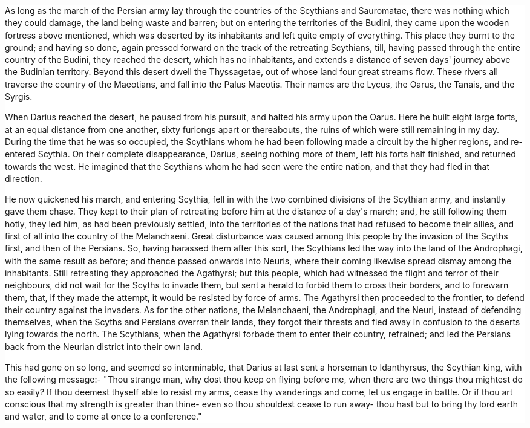 As long as the march of the Persian army lay through the countries
of the Scythians and Sauromatae, there was nothing which they could
damage, the land being waste and barren; but on entering the
territories of the Budini, they came upon the wooden fortress above
mentioned, which was deserted by its inhabitants and left quite
empty of everything. This place they burnt to the ground; and having
so done, again pressed forward on the track of the retreating
Scythians, till, having passed through the entire country of the
Budini, they reached the desert, which has no inhabitants, and extends
a distance of seven days' journey above the Budinian territory. Beyond
this desert dwell the Thyssagetae, out of whose land four great
streams flow. These rivers all traverse the country of the
Maeotians, and fall into the Palus Maeotis. Their names are the Lycus,
the Oarus, the Tanais, and the Syrgis.

When Darius reached the desert, he paused from his pursuit, and
halted his army upon the Oarus. Here he built eight large forts, at an
equal distance from one another, sixty furlongs apart or
thereabouts, the ruins of which were still remaining in my day. During
the time that he was so occupied, the Scythians whom he had been
following made a circuit by the higher regions, and re-entered
Scythia. On their complete disappearance, Darius, seeing nothing
more of them, left his forts half finished, and returned towards the
west. He imagined that the Scythians whom he had seen were the
entire nation, and that they had fled in that direction.

He now quickened his march, and entering Scythia, fell in with the
two combined divisions of the Scythian army, and instantly gave them
chase. They kept to their plan of retreating before him at the
distance of a day's march; and, he still following them hotly, they
led him, as had been previously settled, into the territories of the
nations that had refused to become their allies, and first of all into
the country of the Melanchaeni. Great disturbance was caused among
this people by the invasion of the Scyths first, and then of the
Persians. So, having harassed them after this sort, the Scythians
led the way into the land of the Androphagi, with the same result as
before; and thence passed onwards into Neuris, where their coming
likewise spread dismay among the inhabitants. Still retreating they
approached the Agathyrsi; but this people, which had witnessed the
flight and terror of their neighbours, did not wait for the Scyths
to invade them, but sent a herald to forbid them to cross their
borders, and to forewarn them, that, if they made the attempt, it
would be resisted by force of arms. The Agathyrsi then proceeded to
the frontier, to defend their country against the invaders. As for the
other nations, the Melanchaeni, the Androphagi, and the Neuri, instead
of defending themselves, when the Scyths and Persians overran their
lands, they forgot their threats and fled away in confusion to the
deserts lying towards the north. The Scythians, when the Agathyrsi
forbade them to enter their country, refrained; and led the Persians
back from the Neurian district into their own land.

This had gone on so long, and seemed so interminable, that
Darius at last sent a horseman to Idanthyrsus, the Scythian king, with
the following message:- "Thou strange man, why dost thou keep on
flying before me, when there are two things thou mightest do so
easily? If thou deemest thyself able to resist my arms, cease thy
wanderings and come, let us engage in battle. Or if thou art conscious
that my strength is greater than thine- even so thou shouldest cease
to run away- thou hast but to bring thy lord earth and water, and to
come at once to a conference."
